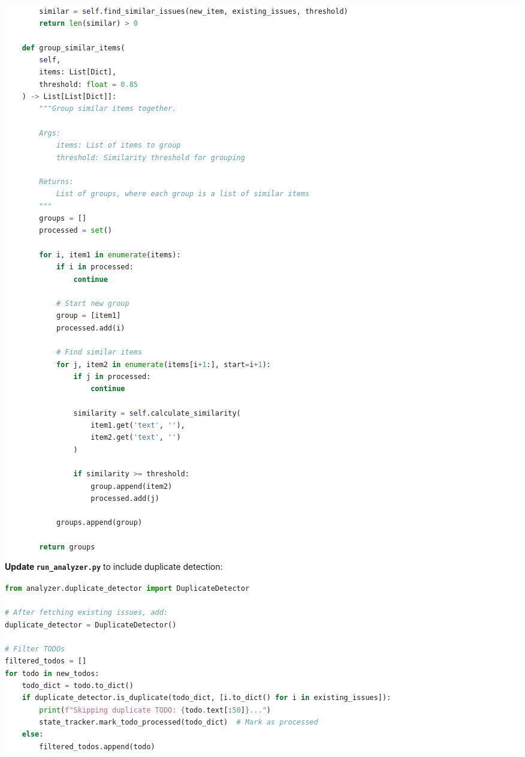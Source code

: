 ```python
        similar = self.find_similar_issues(new_item, existing_issues, threshold)
        return len(similar) > 0

    def group_similar_items(
        self,
        items: List[Dict],
        threshold: float = 0.85
    ) -> List[List[Dict]]:
        """Group similar items together.

        Args:
            items: List of items to group
            threshold: Similarity threshold for grouping

        Returns:
            List of groups, where each group is a list of similar items
        """
        groups = []
        processed = set()

        for i, item1 in enumerate(items):
            if i in processed:
                continue

            # Start new group
            group = [item1]
            processed.add(i)

            # Find similar items
            for j, item2 in enumerate(items[i+1:], start=i+1):
                if j in processed:
                    continue

                similarity = self.calculate_similarity(
                    item1.get('text', ''),
                    item2.get('text', '')
                )

                if similarity >= threshold:
                    group.append(item2)
                    processed.add(j)

            groups.append(group)

        return groups
```

**Update `run_analyzer.py`** to include duplicate detection:
```python
from analyzer.duplicate_detector import DuplicateDetector

# After fetching existing issues, add:
duplicate_detector = DuplicateDetector()

# Filter TODOs
filtered_todos = []
for todo in new_todos:
    todo_dict = todo.to_dict()
    if duplicate_detector.is_duplicate(todo_dict, [i.to_dict() for i in existing_issues]):
        print(f"Skipping duplicate TODO: {todo.text[:50]}...")
        state_tracker.mark_todo_processed(todo_dict)  # Mark as processed
    else:
        filtered_todos.append(todo)

```